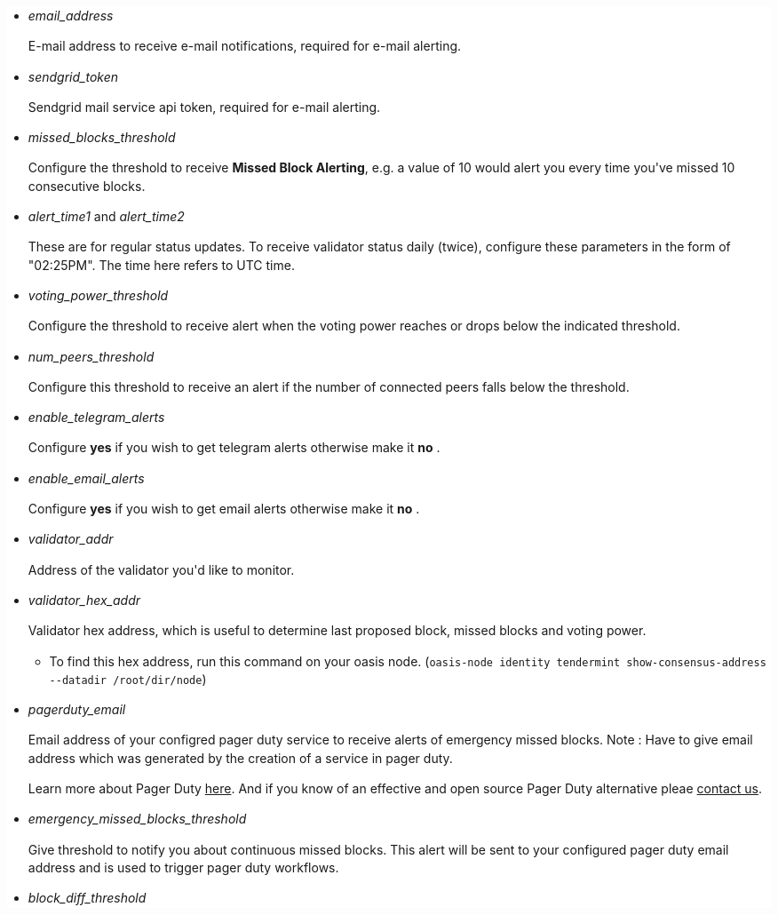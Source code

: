 - *email_address*

    E-mail address to receive e-mail notifications, required for e-mail alerting.

- *sendgrid_token*

    Sendgrid mail service api token, required for e-mail alerting.
    
- *missed_blocks_threshold*

    Configure the threshold to receive  **Missed Block Alerting**, e.g. a value of 10 would alert you every time you've missed 10 consecutive blocks.

- *alert_time1* and *alert_time2*

    These are for regular status updates. To receive validator status daily (twice), configure these parameters in the form of "02:25PM". The time here refers to UTC time.

- *voting_power_threshold*

    Configure the threshold to receive alert when the voting power reaches or drops below the indicated threshold.

- *num_peers_threshold*

    Configure this threshold to receive an alert if the number of connected peers falls below the threshold.

- *enable_telegram_alerts*

    Configure **yes** if you wish to get telegram alerts otherwise make it **no** .

- *enable_email_alerts*

    Configure **yes** if you wish to get email alerts otherwise make it **no** .

- *validator_addr*

    Address of the validator you'd like to monitor.

- *validator_hex_addr*

    Validator hex address, which is useful to determine last proposed block, missed blocks and voting power.
    
    - To find this hex address, run this command on your oasis node.
    (`oasis-node identity tendermint show-consensus-address --datadir /root/dir/node`)

- *pagerduty_email*

   Email address of your configred pager duty service to receive alerts of emergency missed blocks.
    Note : Have to give email address which was generated by the creation of a service in pager duty.

    Learn more about Pager Duty [here](https://www.pagerduty.com/). And if you know of an effective and open source Pager Duty alternative pleae [contact us](https://chainflow.io/contact).

- *emergency_missed_blocks_threshold*

    Give threshold to notify you about continuous missed blocks. This alert will be sent to your configured pager duty email address and is used to trigger pager duty workflows.

- *block_diff_threshold*

